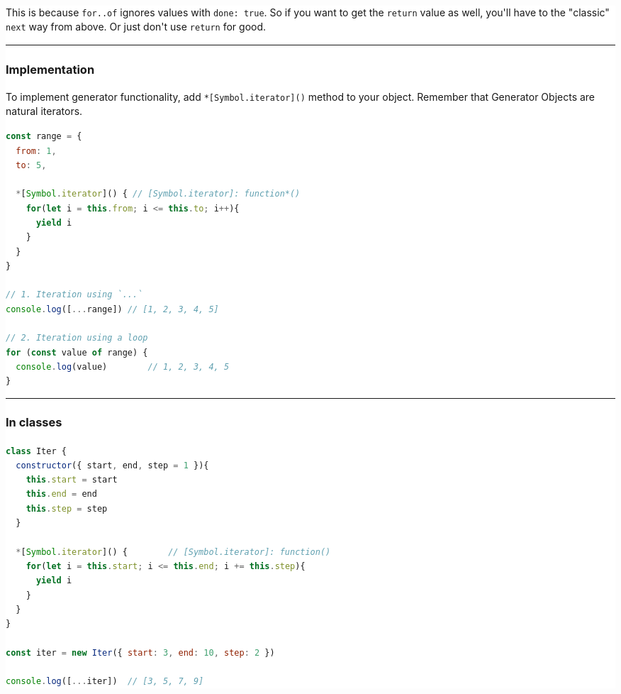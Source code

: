 ```js
```

This is because `for..of` ignores values with `done: true`. So if you want to get the `return` value as well, you'll have to the "classic" `next` way from above. Or just don't use `return` for good.

***

### Implementation

To implement generator functionality, add `*[Symbol.iterator]()` method to your object. Remember that Generator Objects are natural iterators.

```js
const range = {
  from: 1,
  to: 5,

  *[Symbol.iterator]() { // [Symbol.iterator]: function*()
    for(let i = this.from; i <= this.to; i++){
      yield i
    }
  }
}

// 1. Iteration using `...`
console.log([...range])	// [1, 2, 3, 4, 5]

// 2. Iteration using a loop
for (const value of range) {
  console.log(value)		// 1, 2, 3, 4, 5
}
```

***

### In classes

```js
class Iter {
  constructor({ start, end, step = 1 }){
    this.start = start
    this.end = end
    this.step = step
  }
  
  *[Symbol.iterator]() {		// [Symbol.iterator]: function()
    for(let i = this.start; i <= this.end; i += this.step){
      yield i
    }
  }
}

const iter = new Iter({ start: 3, end: 10, step: 2 })

console.log([...iter])	// [3, 5, 7, 9]
```
